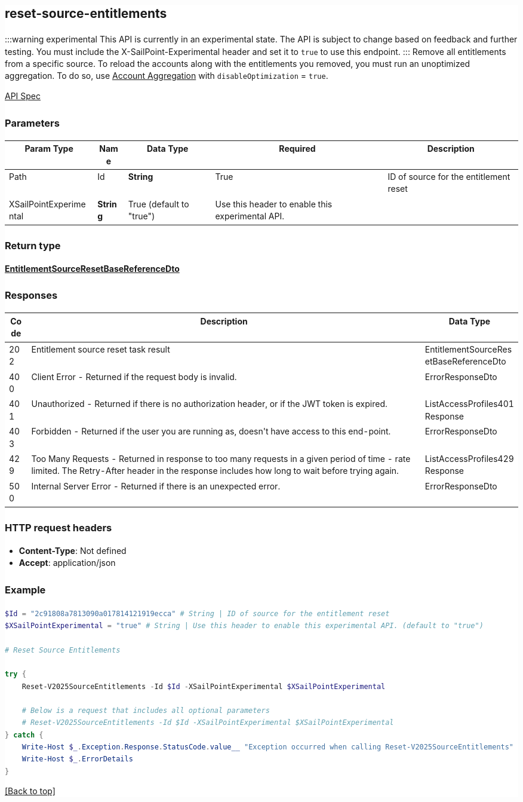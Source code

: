 ## reset-source-entitlements
:::warning experimental 
This API is currently in an experimental state. The API is subject to change based on feedback and further testing. You must include the X-SailPoint-Experimental header and set it to `true` to use this endpoint.
:::
Remove all entitlements from a specific source.
To reload the accounts along with the entitlements you removed, you must run an unoptimized aggregation.  To do so, use [Account Aggregation](https://developer.sailpoint.com/docs/api/v2024/import-accounts/) with `disableOptimization` = `true`. 

[API Spec](https://developer.sailpoint.com/docs/api/v2025/reset-source-entitlements)

### Parameters 
Param Type | Name | Data Type | Required  | Description
------------- | ------------- | ------------- | ------------- | ------------- 
Path   | Id | **String** | True  | ID of source for the entitlement reset
   | XSailPointExperimental | **String** | True  (default to "true") | Use this header to enable this experimental API.

### Return type
[**EntitlementSourceResetBaseReferenceDto**](../models/entitlement-source-reset-base-reference-dto)

### Responses
Code | Description  | Data Type
------------- | ------------- | -------------
202 | Entitlement source reset task result | EntitlementSourceResetBaseReferenceDto
400 | Client Error - Returned if the request body is invalid. | ErrorResponseDto
401 | Unauthorized - Returned if there is no authorization header, or if the JWT token is expired. | ListAccessProfiles401Response
403 | Forbidden - Returned if the user you are running as, doesn&#39;t have access to this end-point. | ErrorResponseDto
429 | Too Many Requests - Returned in response to too many requests in a given period of time - rate limited. The Retry-After header in the response includes how long to wait before trying again. | ListAccessProfiles429Response
500 | Internal Server Error - Returned if there is an unexpected error. | ErrorResponseDto

### HTTP request headers
- **Content-Type**: Not defined
- **Accept**: application/json

### Example
```powershell
$Id = "2c91808a7813090a017814121919ecca" # String | ID of source for the entitlement reset
$XSailPointExperimental = "true" # String | Use this header to enable this experimental API. (default to "true")

# Reset Source Entitlements

try {
    Reset-V2025SourceEntitlements -Id $Id -XSailPointExperimental $XSailPointExperimental 
    
    # Below is a request that includes all optional parameters
    # Reset-V2025SourceEntitlements -Id $Id -XSailPointExperimental $XSailPointExperimental  
} catch {
    Write-Host $_.Exception.Response.StatusCode.value__ "Exception occurred when calling Reset-V2025SourceEntitlements"
    Write-Host $_.ErrorDetails
}
```
[[Back to top]](#) 
